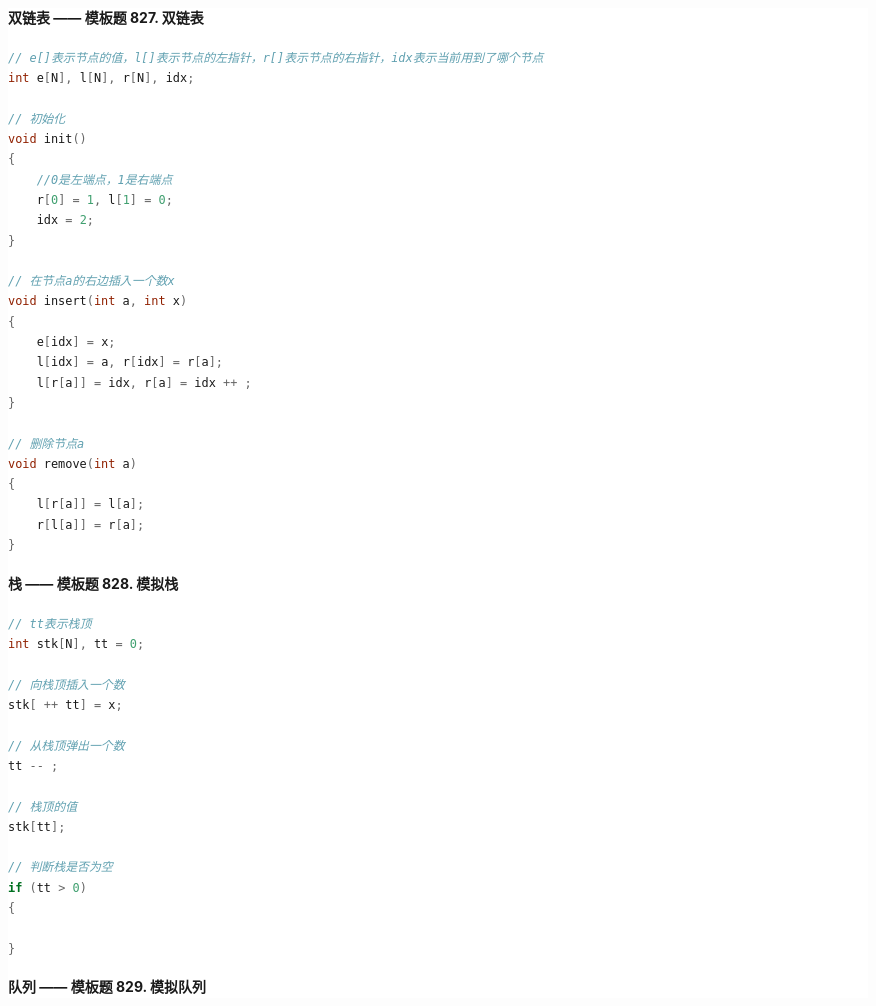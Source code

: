#### 双链表 —— 模板题  827. 双链表

```c++
// e[]表示节点的值，l[]表示节点的左指针，r[]表示节点的右指针，idx表示当前用到了哪个节点
int e[N], l[N], r[N], idx;

// 初始化
void init()
{
    //0是左端点，1是右端点
    r[0] = 1, l[1] = 0;
    idx = 2;
}

// 在节点a的右边插入一个数x
void insert(int a, int x)
{
    e[idx] = x;
    l[idx] = a, r[idx] = r[a];
    l[r[a]] = idx, r[a] = idx ++ ;
}

// 删除节点a
void remove(int a)
{
    l[r[a]] = l[a];
    r[l[a]] = r[a];
}
```

#### 栈 —— 模板题  828. 模拟栈

```c++
// tt表示栈顶
int stk[N], tt = 0;

// 向栈顶插入一个数
stk[ ++ tt] = x;

// 从栈顶弹出一个数
tt -- ;

// 栈顶的值
stk[tt];

// 判断栈是否为空
if (tt > 0)
{

}
```

#### 队列 —— 模板题 829. 模拟队列
